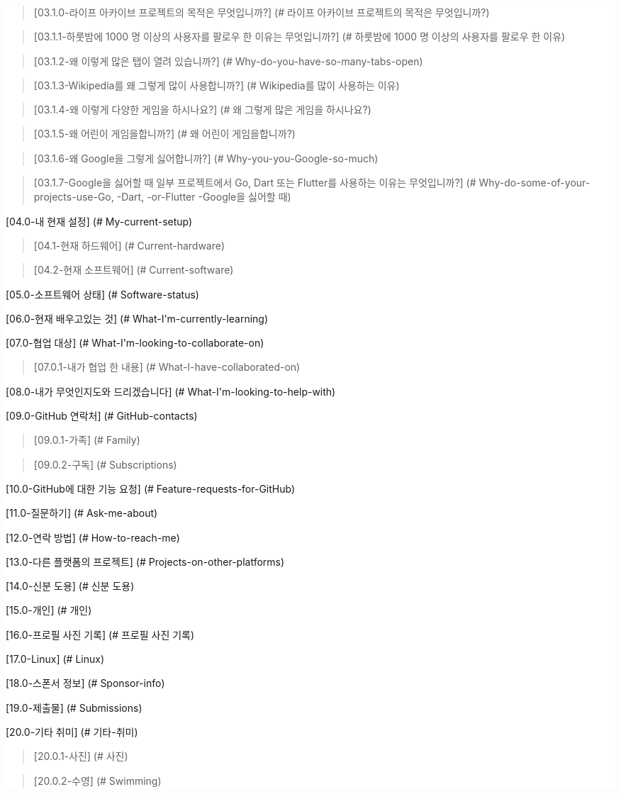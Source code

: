 > [03.1.0-라이프 아카이브 프로젝트의 목적은 무엇입니까?] (# 라이프 아카이브 프로젝트의 목적은 무엇입니까?)

> [03.1.1-하룻밤에 1000 명 이상의 사용자를 팔로우 한 이유는 무엇입니까?] (# 하룻밤에 1000 명 이상의 사용자를 팔로우 한 이유)

> [03.1.2-왜 이렇게 많은 탭이 열려 있습니까?] (# Why-do-you-have-so-many-tabs-open)

> [03.1.3-Wikipedia를 왜 그렇게 많이 사용합니까?] (# Wikipedia를 많이 사용하는 이유)

> [03.1.4-왜 이렇게 다양한 게임을 하시나요?] (# 왜 그렇게 많은 게임을 하시나요?)

> [03.1.5-왜 어린이 게임을합니까?] (# 왜 어린이 게임을합니까?)

> [03.1.6-왜 Google을 그렇게 싫어합니까?] (# Why-you-you-Google-so-much)

> [03.1.7-Google을 싫어할 때 일부 프로젝트에서 Go, Dart 또는 Flutter를 사용하는 이유는 무엇입니까?] (# Why-do-some-of-your-projects-use-Go, -Dart, -or-Flutter -Google을 싫어할 때)

[04.0-내 현재 설정] (# My-current-setup)

> [04.1-현재 하드웨어] (# Current-hardware)

> [04.2-현재 소프트웨어] (# Current-software)

[05.0-소프트웨어 상태] (# Software-status)

[06.0-현재 배우고있는 것] (# What-I'm-currently-learning)

[07.0-협업 대상] (# What-I'm-looking-to-collaborate-on)

> [07.0.1-내가 협업 한 내용] (# What-I-have-collaborated-on)

[08.0-내가 무엇인지도와 드리겠습니다] (# What-I'm-looking-to-help-with)

[09.0-GitHub 연락처] (# GitHub-contacts)

> [09.0.1-가족] (# Family)

> [09.0.2-구독] (# Subscriptions)

[10.0-GitHub에 대한 기능 요청] (# Feature-requests-for-GitHub)

[11.0-질문하기] (# Ask-me-about)

[12.0-연락 방법] (# How-to-reach-me)

[13.0-다른 플랫폼의 프로젝트] (# Projects-on-other-platforms)

[14.0-신분 도용] (# 신분 도용)

[15.0-개인] (# 개인)

[16.0-프로필 사진 기록] (# 프로필 사진 기록)

[17.0-Linux] (# Linux)

[18.0-스폰서 정보] (# Sponsor-info)

[19.0-제출물] (# Submissions)

[20.0-기타 취미] (# 기타-취미)

> [20.0.1-사진] (# 사진)

> [20.0.2-수영] (# Swimming)
